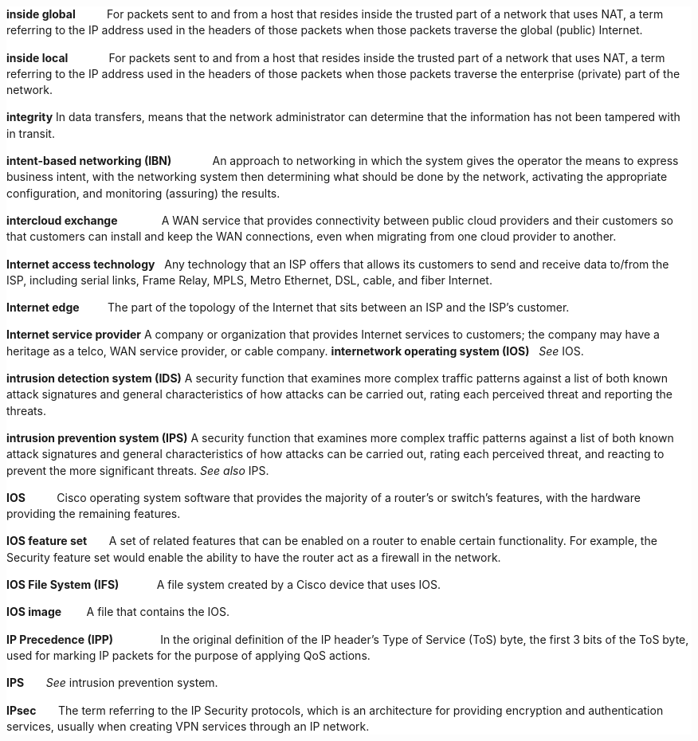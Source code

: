 **inside global**          For packets sent to and from a host that resides inside the trusted part of a network that uses NAT, a term referring to the IP address used in the headers of those packets when those packets traverse the global (public) Internet.

**inside local**             For packets sent to and from a host that resides inside the trusted part of a network that uses NAT, a term referring to the IP address used in the headers of those packets when those packets traverse the enterprise (private) part of the network.

**integrity** In data transfers, means that the network administrator can determine that the information has not been tampered with in transit.

**intent-based networking (IBN)**             An approach to networking in which the system gives the operator the means to express business intent, with the networking system then determining what should be done by the network, activating the appropriate configuration, and monitoring (assuring) the results.

**intercloud exchange**              A WAN service that provides connectivity between public cloud providers and their customers so that customers can install and keep the WAN connections, even when migrating from one cloud provider to another.

**Internet access technology**   Any technology that an ISP offers that allows its customers to send and receive data to/from the ISP, including serial links, Frame Relay, MPLS, Metro Ethernet, DSL, cable, and fiber Internet.

**Internet edge**         The part of the topology of the Internet that sits between an ISP and the ISP’s customer.

**Internet service provider** A company or organization that provides Internet services to customers; the company may have a heritage as a telco, WAN service provider, or cable company. **internetwork operating system (IOS)**   _See_ IOS.

**intrusion detection system (IDS)** A security function that examines more complex traffic patterns against a list of both known attack signatures and general characteristics of how attacks can be carried out, rating each perceived threat and reporting the threats.

**intrusion prevention system (IPS)** A security function that examines more complex traffic patterns against a list of both known attack signatures and general characteristics of how attacks can be carried out, rating each perceived threat, and reacting to prevent the more significant threats. _See also_ IPS.

**IOS**          Cisco operating system software that provides the majority of a router’s or switch’s features, with the hardware providing the remaining features.

**IOS feature set**       A set of related features that can be enabled on a router to enable certain functionality. For example, the Security feature set would enable the ability to have the router act as a firewall in the network.

**IOS File System (IFS)**            A file system created by a Cisco device that uses IOS.

**IOS image**        A file that contains the IOS.

**IP Precedence (IPP)**               In the original definition of the IP header’s Type of Service (ToS) byte, the first 3 bits of the ToS byte, used for marking IP packets for the purpose of applying QoS actions.

**IPS**       _See_ intrusion prevention system.

**IPsec**       The term referring to the IP Security protocols, which is an architecture for providing encryption and authentication services, usually when creating VPN services through an IP network.
